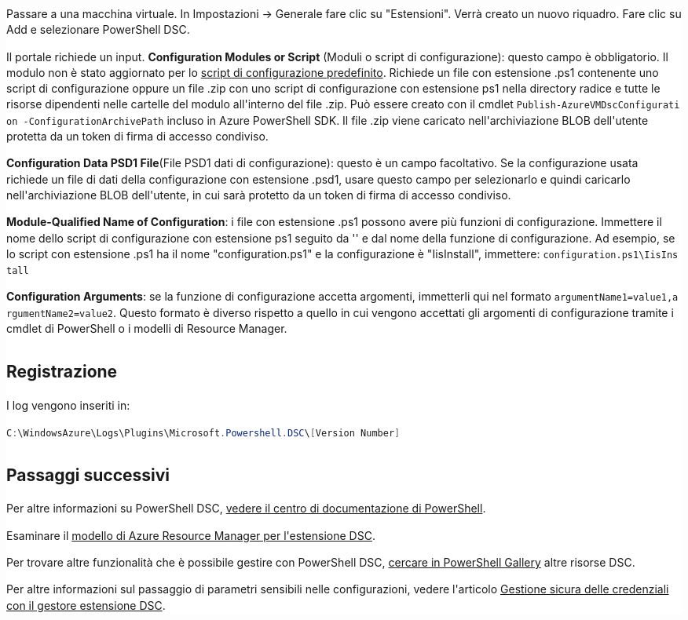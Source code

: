 Passare a una macchina virtuale. In Impostazioni -> Generale fare clic su "Estensioni".
Verrà creato un nuovo riquadro.
Fare clic su Add e selezionare PowerShell DSC.

Il portale richiede un input.
**Configuration Modules or Script** (Moduli o script di configurazione): questo campo è obbligatorio. Il modulo non è stato aggiornato per lo [script di configurazione predefinito](###default-configuration-script).
Richiede un file con estensione .ps1 contenente uno script di configurazione oppure un file .zip con uno script di configurazione con estensione ps1 nella directory radice e tutte le risorse dipendenti nelle cartelle del modulo all'interno del file .zip.
Può essere creato con il cmdlet `Publish-AzureVMDscConfiguration -ConfigurationArchivePath` incluso in Azure PowerShell SDK.
Il file .zip viene caricato nell'archiviazione BLOB dell'utente protetta da un token di firma di accesso condiviso.

**Configuration Data PSD1 File**(File PSD1 dati di configurazione): questo è un campo facoltativo.
Se la configurazione usata richiede un file di dati della configurazione con estensione .psd1, usare questo campo per selezionarlo e quindi caricarlo nell'archiviazione BLOB dell'utente, in cui sarà protetto da un token di firma di accesso condiviso.

**Module-Qualified Name of Configuration**: i file con estensione .ps1 possono avere più funzioni di configurazione.
Immettere il nome dello script di configurazione con estensione ps1 seguito da '\' e dal nome della funzione di configurazione.
Ad esempio, se lo script con estensione .ps1 ha il nome "configuration.ps1" e la configurazione è "IisInstall", immettere: `configuration.ps1\IisInstall`

**Configuration Arguments**: se la funzione di configurazione accetta argomenti, immetterli qui nel formato `argumentName1=value1,argumentName2=value2`.
Questo formato è diverso rispetto a quello in cui vengono accettati gli argomenti di configurazione tramite i cmdlet di PowerShell o i modelli di Resource Manager.

## <a name="logging"></a>Registrazione
I log vengono inseriti in:

```powerShell
C:\WindowsAzure\Logs\Plugins\Microsoft.Powershell.DSC\[Version Number]
```

## <a name="next-steps"></a>Passaggi successivi
Per altre informazioni su PowerShell DSC, [vedere il centro di documentazione di PowerShell](https://msdn.microsoft.com/powershell/dsc/overview). 

Esaminare il [modello di Azure Resource Manager per l'estensione DSC](extensions-dsc-template.md?toc=%2fazure%2fvirtual-machines%2fwindows%2ftoc.json). 

Per trovare altre funzionalità che è possibile gestire con PowerShell DSC, [cercare in PowerShell Gallery](https://www.powershellgallery.com/packages?q=DscResource&x=0&y=0) altre risorse DSC.

Per altre informazioni sul passaggio di parametri sensibili nelle configurazioni, vedere l'articolo [Gestione sicura delle credenziali con il gestore estensione DSC](extensions-dsc-credentials.md?toc=%2fazure%2fvirtual-machines%2fwindows%2ftoc.json).
